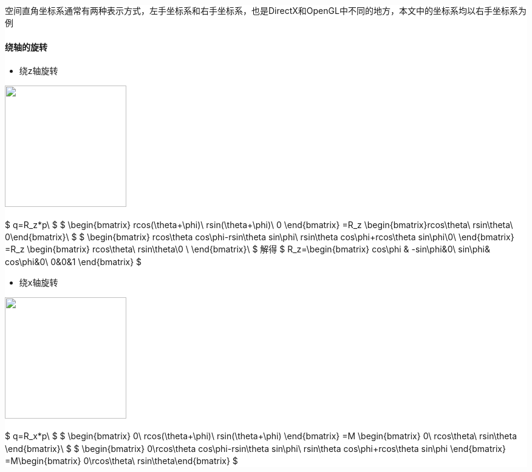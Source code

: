 空间直角坐标系通常有两种表示方式，左手坐标系和右手坐标系，也是DirectX和OpenGL中不同的地方，本文中的坐标系均以右手坐标系为例

#### 绕轴的旋转

- 绕z轴旋转

<img src="https://pic.downk.cc/item/5f03669014195aa5942e4945.jpg" height="200" width="200">

 $ q=R_z*p\\ $ 
 $ 
\begin{bmatrix}
rcos(\theta+\phi)\\ 
rsin(\theta+\phi)\\ 0
\end{bmatrix}
=R_z
\begin{bmatrix}rcos\theta\\ 
rsin\theta\\ 0\end{bmatrix}\\ $ 
 $ 
\begin{bmatrix}
rcos\theta cos\phi-rsin\theta sin\phi\\
rsin\theta cos\phi+rcos\theta sin\phi\\0\\
\end{bmatrix}
=R_z
\begin{bmatrix} rcos\theta\\
rsin\theta\\0 \\
\end{bmatrix}\\ $ 
解得
 $ R_z=\begin{bmatrix}
cos\phi & -sin\phi&0\\ 
sin\phi& cos\phi&0\\
0&0&1
\end{bmatrix} $ 

- 绕x轴旋转

<img src="https://pic.downk.cc/item/5f03669014195aa5942e493b.jpg" height="200" width="200">

 $ q=R_x*p\\ $ 
 $ 
\begin{bmatrix}
0\\
rcos(\theta+\phi)\\ 
rsin(\theta+\phi)
\end{bmatrix}
=M
\begin{bmatrix}
0\\
rcos\theta\\ 
rsin\theta
\end{bmatrix}\\ $ 
 $ 
\begin{bmatrix}
0\\rcos\theta cos\phi-rsin\theta sin\phi\\
rsin\theta cos\phi+rcos\theta sin\phi
\end{bmatrix}
=M\begin{bmatrix} 0\\rcos\theta\\ 
rsin\theta\end{bmatrix} $ 
